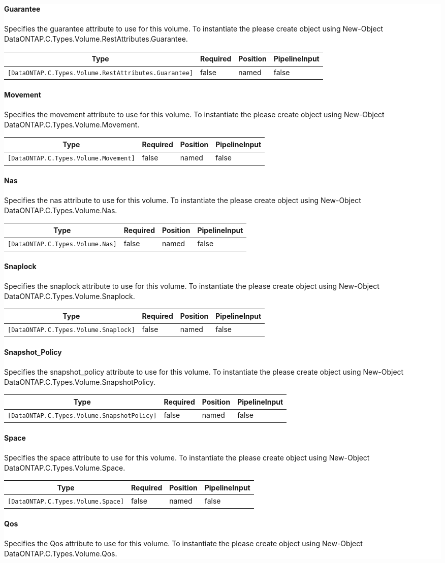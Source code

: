 #### **Guarantee**
Specifies the guarantee attribute to use for this volume. To instantiate the please create object using New-Object DataONTAP.C.Types.Volume.RestAttributes.Guarantee.

|Type                                                 |Required|Position|PipelineInput|
|-----------------------------------------------------|--------|--------|-------------|
|`[DataONTAP.C.Types.Volume.RestAttributes.Guarantee]`|false   |named   |false        |

#### **Movement**
Specifies the movement attribute to use for this volume. To instantiate the please create object using New-Object DataONTAP.C.Types.Volume.Movement.

|Type                                 |Required|Position|PipelineInput|
|-------------------------------------|--------|--------|-------------|
|`[DataONTAP.C.Types.Volume.Movement]`|false   |named   |false        |

#### **Nas**
Specifies the nas attribute to use for this volume. To instantiate the please create object using New-Object DataONTAP.C.Types.Volume.Nas.

|Type                            |Required|Position|PipelineInput|
|--------------------------------|--------|--------|-------------|
|`[DataONTAP.C.Types.Volume.Nas]`|false   |named   |false        |

#### **Snaplock**
Specifies the snaplock attribute to use for this volume. To instantiate the please create object using New-Object DataONTAP.C.Types.Volume.Snaplock.

|Type                                 |Required|Position|PipelineInput|
|-------------------------------------|--------|--------|-------------|
|`[DataONTAP.C.Types.Volume.Snaplock]`|false   |named   |false        |

#### **Snapshot_Policy**
Specifies the snapshot_policy attribute to use for this volume. To instantiate the please create object using New-Object DataONTAP.C.Types.Volume.SnapshotPolicy.

|Type                                       |Required|Position|PipelineInput|
|-------------------------------------------|--------|--------|-------------|
|`[DataONTAP.C.Types.Volume.SnapshotPolicy]`|false   |named   |false        |

#### **Space**
Specifies the space attribute to use for this volume. To instantiate the please create object using New-Object DataONTAP.C.Types.Volume.Space.

|Type                              |Required|Position|PipelineInput|
|----------------------------------|--------|--------|-------------|
|`[DataONTAP.C.Types.Volume.Space]`|false   |named   |false        |

#### **Qos**
Specifies the Qos attribute to use for this volume. To instantiate the please create object using New-Object DataONTAP.C.Types.Volume.Qos.
